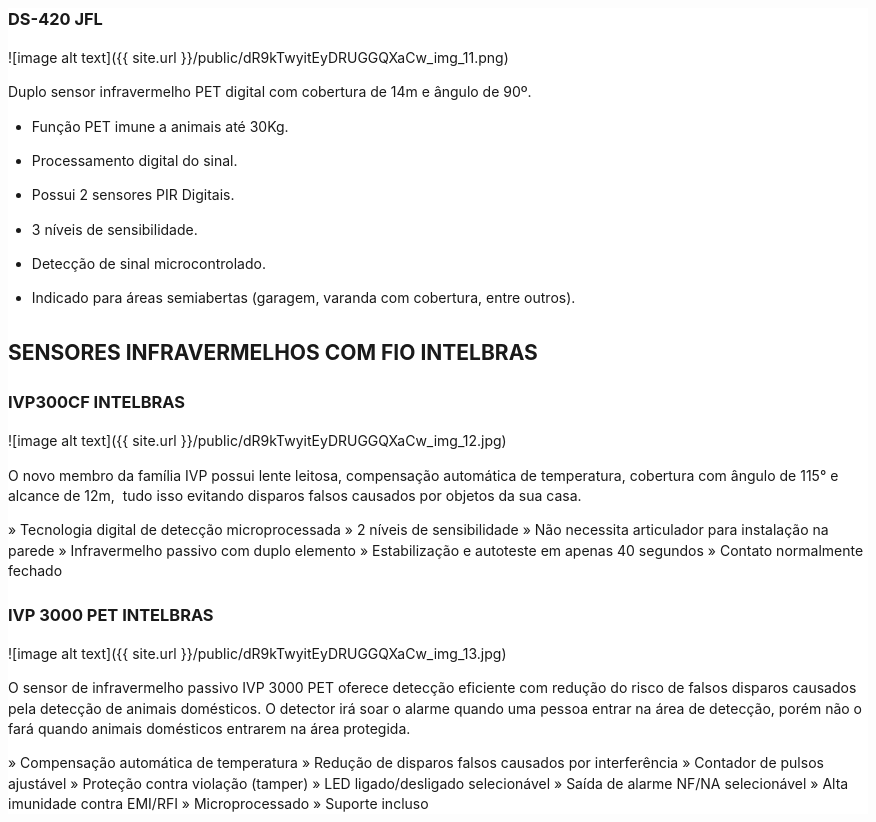 ### DS-420 JFL

![image alt text]({{ site.url }}/public/dR9kTwyitEyDRUGGQXaCw_img_11.png)

Duplo sensor infravermelho PET digital com cobertura de 14m e ângulo de 90º.

* Função PET imune a animais até 30Kg.

* Processamento digital do sinal.

* Possui 2 sensores PIR Digitais.

* 3 níveis de sensibilidade.

* Detecção de sinal microcontrolado.

* Indicado para áreas semiabertas (garagem, varanda com cobertura, entre outros).

## SENSORES INFRAVERMELHOS COM FIO INTELBRAS

### IVP300CF INTELBRAS

![image alt text]({{ site.url }}/public/dR9kTwyitEyDRUGGQXaCw_img_12.jpg)

O novo membro da família IVP possui lente leitosa, compensação automática de temperatura, cobertura com ângulo de 115° e alcance de 12m,  tudo isso evitando disparos falsos causados por objetos da sua casa.

» Tecnologia digital de detecção microprocessada
» 2 níveis de sensibilidade
» Não necessita articulador para instalação na parede
» Infravermelho passivo com duplo elemento
» Estabilização e autoteste em apenas 40 segundos
» Contato normalmente fechado

### IVP 3000 PET INTELBRAS

![image alt text]({{ site.url }}/public/dR9kTwyitEyDRUGGQXaCw_img_13.jpg)

O sensor de infravermelho passivo IVP 3000 PET oferece detecção eficiente com redução do risco de falsos disparos causados pela detecção de animais domésticos. O detector irá soar o alarme quando uma pessoa entrar na área de detecção, porém não o fará quando animais domésticos entrarem na área protegida.

» Compensação automática de temperatura
» Redução de disparos falsos causados por interferência
» Contador de pulsos ajustável
» Proteção contra violação (tamper)
» LED ligado/desligado selecionável
» Saída de alarme NF/NA selecionável
» Alta imunidade contra EMI/RFI
» Microprocessado
» Suporte incluso
